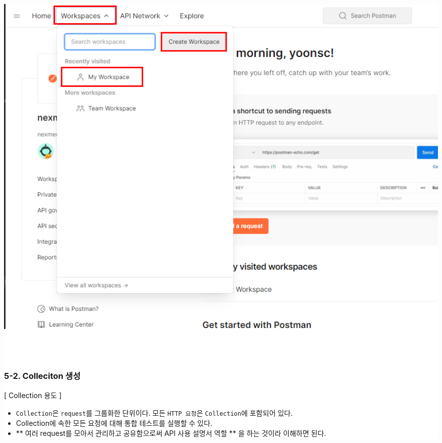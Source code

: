 ![Workspances](/assets/img/blog/postman4.PNG)

<br>
<br>

### 5-2. Colleciton 생성
 [ Collection  용도 ]
- `Collection`은 `request`를 그룹화한 단위이다. 모든 `HTTP 요청`은 `Collection`에 포함되어 있다.
- Collection에 속한 모든 요청에 대해 통합 테스트를 실행할 수 있다.
- ** 여러 request를 모아서 관리하고 공유함으로써 API 사용 설명서 역할 ** 을 하는 것이라 이해하면 된다.

